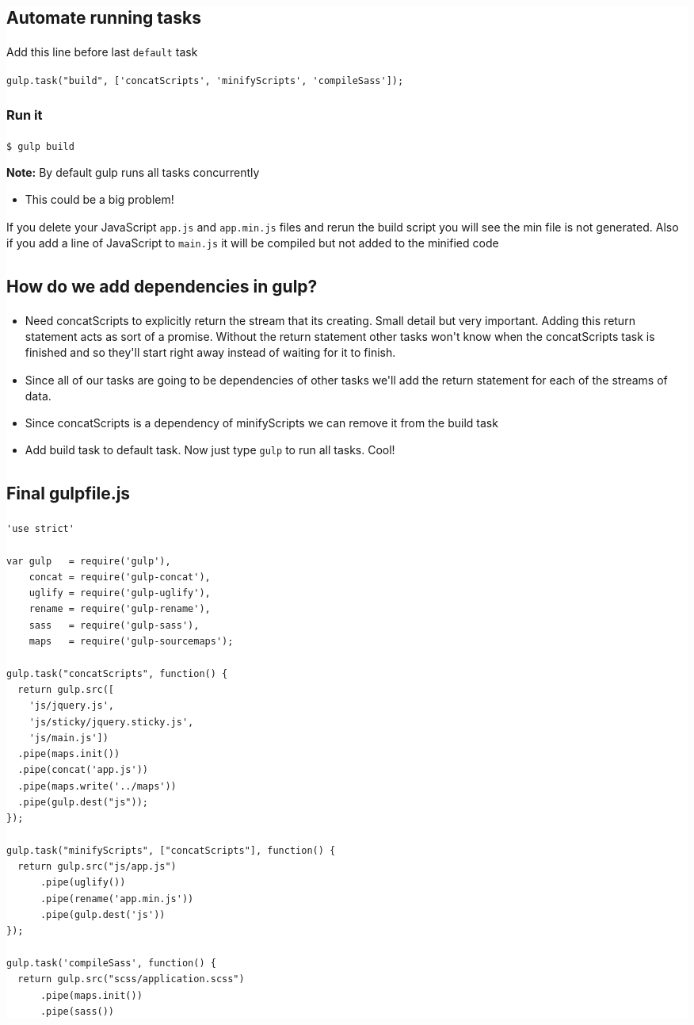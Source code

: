 ## Automate running tasks
Add this line before last `default` task
```
gulp.task("build", ['concatScripts', 'minifyScripts', 'compileSass']);
```

### Run it
```
$ gulp build
```

**Note:** By default gulp runs all tasks concurrently
* This could be a big problem!

If you delete your JavaScript `app.js` and `app.min.js` files and rerun the build script you will see the min file is not generated. Also if you add a line of JavaScript to `main.js` it will be compiled but not added to the minified code

## How do we add dependencies in gulp?

* Need concatScripts to explicitly return the stream that its creating. Small detail but very important. Adding this return statement acts as sort of a promise. Without the return statement other tasks won't know when the concatScripts task is finished and so they'll start right away instead of waiting for it to finish.

* Since all of our tasks are going to be dependencies of other tasks we'll add the return statement for each of the streams of data.

* Since concatScripts is a dependency of minifyScripts we can remove it from the build task

* Add build task to default task. Now just type `gulp` to run all tasks. Cool!

## Final gulpfile.js
```
'use strict'

var gulp   = require('gulp'),
    concat = require('gulp-concat'),
    uglify = require('gulp-uglify'),
    rename = require('gulp-rename'),
    sass   = require('gulp-sass'),
    maps   = require('gulp-sourcemaps');

gulp.task("concatScripts", function() {
  return gulp.src([
    'js/jquery.js',
    'js/sticky/jquery.sticky.js',
    'js/main.js'])
  .pipe(maps.init())
  .pipe(concat('app.js'))
  .pipe(maps.write('../maps'))
  .pipe(gulp.dest("js"));
});

gulp.task("minifyScripts", ["concatScripts"], function() {
  return gulp.src("js/app.js")
      .pipe(uglify())
      .pipe(rename('app.min.js'))
      .pipe(gulp.dest('js'))
});

gulp.task('compileSass', function() {
  return gulp.src("scss/application.scss")
      .pipe(maps.init())
      .pipe(sass())
```